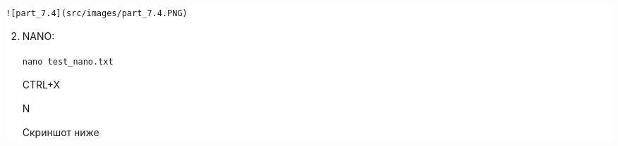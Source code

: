     ![part_7.4](src/images/part_7.4.PNG)

2. NANO:

    `nano test_nano.txt`
    
    CTRL+X
    
    N

    Скриншот ниже
    